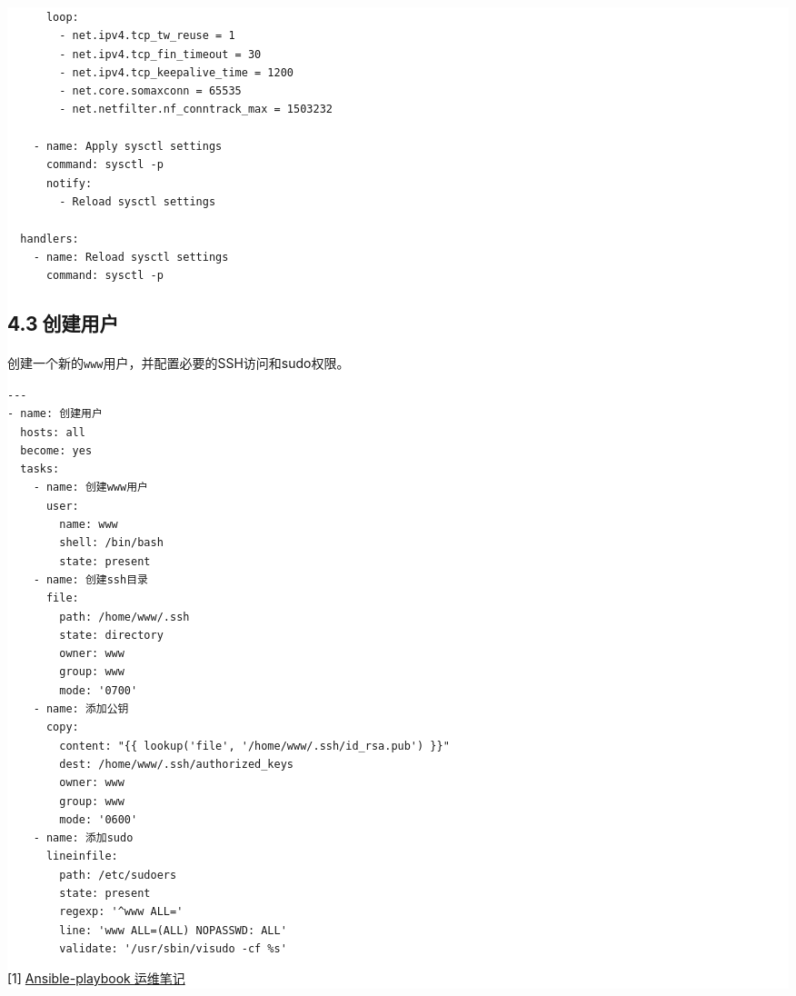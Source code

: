 ```
      loop:
        - net.ipv4.tcp_tw_reuse = 1
        - net.ipv4.tcp_fin_timeout = 30
        - net.ipv4.tcp_keepalive_time = 1200
        - net.core.somaxconn = 65535
        - net.netfilter.nf_conntrack_max = 1503232

    - name: Apply sysctl settings
      command: sysctl -p
      notify:
        - Reload sysctl settings

  handlers:
    - name: Reload sysctl settings
      command: sysctl -p
```

## 4.3 创建用户

创建一个新的`www`用户，并配置必要的SSH访问和sudo权限。

```
---
- name: 创建用户
  hosts: all
  become: yes
  tasks:
    - name: 创建www用户
      user:
        name: www
        shell: /bin/bash
        state: present
    - name: 创建ssh目录
      file:
        path: /home/www/.ssh
        state: directory
        owner: www
        group: www
        mode: '0700'
    - name: 添加公钥
      copy:
        content: "{{ lookup('file', '/home/www/.ssh/id_rsa.pub') }}"
        dest: /home/www/.ssh/authorized_keys
        owner: www
        group: www
        mode: '0600'
    - name: 添加sudo
      lineinfile:
        path: /etc/sudoers
        state: present
        regexp: '^www ALL='
        line: 'www ALL=(ALL) NOPASSWD: ALL'
        validate: '/usr/sbin/visudo -cf %s'

```

[1] [Ansible-playbook 运维笔记](https://www.cnblogs.com/kevingrace/p/5569648.html)